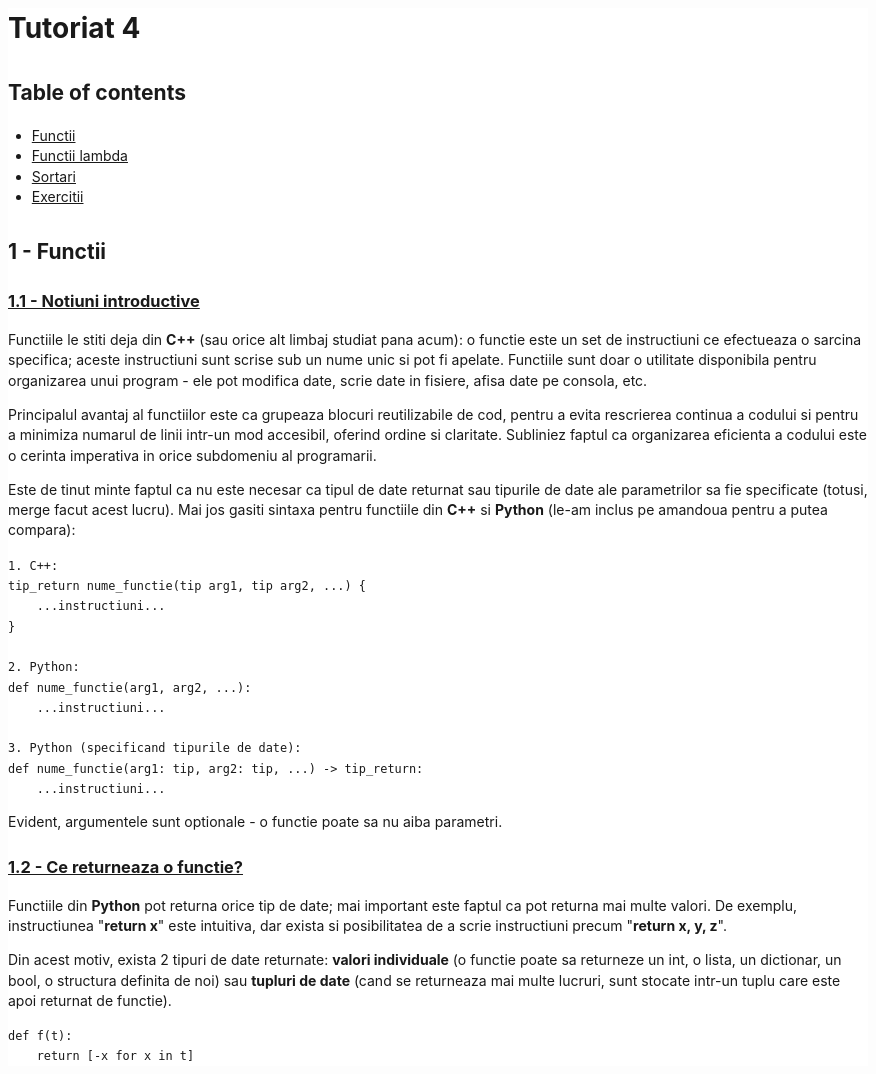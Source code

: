 # Tutoriat 4

## Table of contents
- [Functii](#1---functii)
- [Functii lambda](#2---functii-lambda)
- [Sortari](#3---sortari)
- [Exercitii](#4---exercitii)

## 1 - Functii

### <ins>1.1 - Notiuni introductive</ins>
Functiile le stiti deja din <b>C++</b> (sau orice alt limbaj studiat pana acum): o functie este un set de instructiuni ce efectueaza o sarcina specifica; aceste instructiuni sunt scrise sub un nume unic si pot fi apelate. Functiile sunt doar o utilitate disponibila pentru organizarea unui program - ele pot modifica date, scrie date in fisiere, afisa date pe consola, etc.

Principalul avantaj al functiilor este ca grupeaza blocuri reutilizabile de cod, pentru a evita rescrierea continua a codului si pentru a minimiza numarul de linii intr-un mod accesibil, oferind ordine si claritate. Subliniez faptul ca organizarea eficienta a codului este o cerinta imperativa in orice subdomeniu al programarii.

Este de tinut minte faptul ca nu este necesar ca tipul de date returnat sau tipurile de date ale parametrilor sa fie specificate (totusi, merge facut acest lucru). Mai jos gasiti sintaxa pentru functiile din <b>C++</b> si <b>Python</b> (le-am inclus pe amandoua pentru a putea compara):

    1. C++:
    tip_return nume_functie(tip arg1, tip arg2, ...) {
        ...instructiuni...
    }
    
    2. Python:
    def nume_functie(arg1, arg2, ...):
        ...instructiuni...
        
    3. Python (specificand tipurile de date):
    def nume_functie(arg1: tip, arg2: tip, ...) -> tip_return:
        ...instructiuni...

Evident, argumentele sunt optionale - o functie poate sa nu aiba parametri.

### <ins>1.2 - Ce returneaza o functie?</ins>
Functiile din <b>Python</b> pot returna orice tip de date; mai important este faptul ca pot returna mai multe valori. De exemplu, instructiunea "<b>return x</b>" este intuitiva, dar exista si posibilitatea de a scrie instructiuni precum "<b>return x, y, z</b>".

Din acest motiv, exista 2 tipuri de date returnate: <b>valori individuale</b> (o functie poate sa returneze un int, o lista, un dictionar, un bool, o structura definita de noi) sau <b>tupluri de date</b> (cand se returneaza mai multe lucruri, sunt stocate intr-un tuplu care este apoi returnat de functie).

    def f(t):
        return [-x for x in t]
